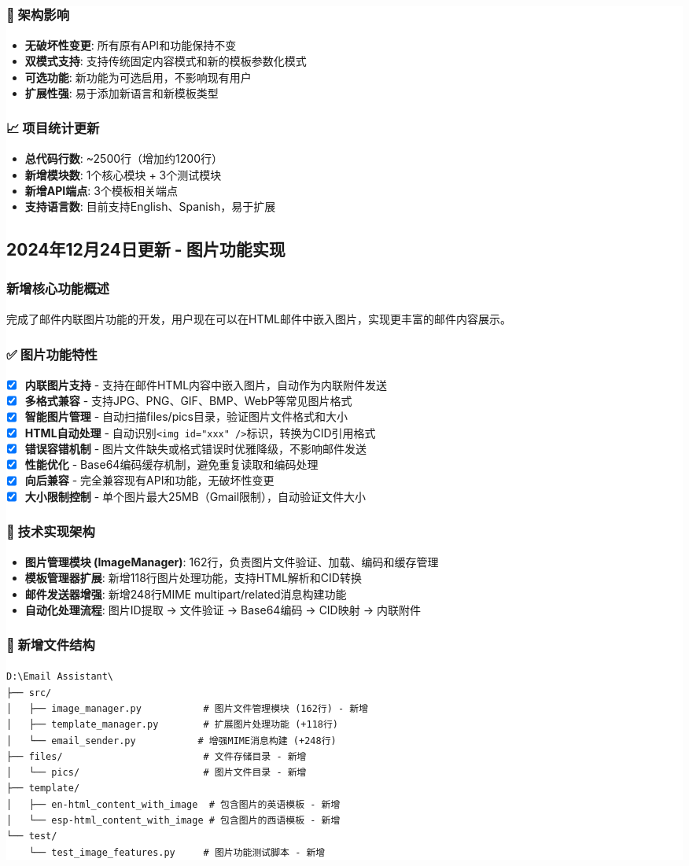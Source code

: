 ### 🔄 架构影响

- **无破坏性变更**: 所有原有API和功能保持不变
- **双模式支持**: 支持传统固定内容模式和新的模板参数化模式
- **可选功能**: 新功能为可选启用，不影响现有用户
- **扩展性强**: 易于添加新语言和新模板类型

### 📈 项目统计更新

- **总代码行数**: ~2500行（增加约1200行）
- **新增模块数**: 1个核心模块 + 3个测试模块
- **新增API端点**: 3个模板相关端点
- **支持语言数**: 目前支持English、Spanish，易于扩展

## 2024年12月24日更新 - 图片功能实现

### 新增核心功能概述

完成了邮件内联图片功能的开发，用户现在可以在HTML邮件中嵌入图片，实现更丰富的邮件内容展示。

### ✅ 图片功能特性

- [x] **内联图片支持** - 支持在邮件HTML内容中嵌入图片，自动作为内联附件发送
- [x] **多格式兼容** - 支持JPG、PNG、GIF、BMP、WebP等常见图片格式
- [x] **智能图片管理** - 自动扫描files/pics目录，验证图片文件格式和大小
- [x] **HTML自动处理** - 自动识别`<img id="xxx" />`标识，转换为CID引用格式
- [x] **错误容错机制** - 图片文件缺失或格式错误时优雅降级，不影响邮件发送
- [x] **性能优化** - Base64编码缓存机制，避免重复读取和编码处理
- [x] **向后兼容** - 完全兼容现有API和功能，无破坏性变更
- [x] **大小限制控制** - 单个图片最大25MB（Gmail限制），自动验证文件大小

### 🔧 技术实现架构

- **图片管理模块 (ImageManager)**: 162行，负责图片文件验证、加载、编码和缓存管理
- **模板管理器扩展**: 新增118行图片处理功能，支持HTML解析和CID转换
- **邮件发送器增强**: 新增248行MIME multipart/related消息构建功能
- **自动化处理流程**: 图片ID提取 → 文件验证 → Base64编码 → CID映射 → 内联附件

### 📁 新增文件结构

```
D:\Email Assistant\
├── src/
│   ├── image_manager.py           # 图片文件管理模块 (162行) - 新增
│   ├── template_manager.py        # 扩展图片处理功能 (+118行)
│   └── email_sender.py           # 增强MIME消息构建 (+248行)
├── files/                         # 文件存储目录 - 新增
│   └── pics/                      # 图片文件目录 - 新增
├── template/
│   ├── en-html_content_with_image  # 包含图片的英语模板 - 新增
│   └── esp-html_content_with_image # 包含图片的西语模板 - 新增
└── test/
    └── test_image_features.py     # 图片功能测试脚本 - 新增
```
